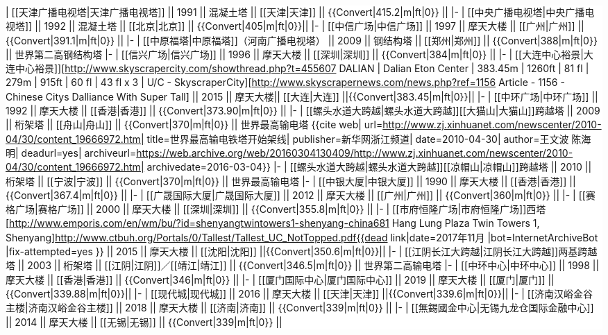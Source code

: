 | [[天津广播电视塔|天津广播电视塔]] || 1991 || 混凝土塔 || [[天津|天津]] || {{Convert|415.2|m|ft|0}} ||
|-
| [[中央广播电视塔|中央广播电视塔]] || 1992 || 混凝土塔 || [[北京|北京]] || {{Convert|405|m|ft|0}}|| 
|-
| [[中信广场|中信广场]] || 1997 || 摩天大楼 || [[广州|广州]] || {{Convert|391.1|m|ft|0}} || 
|-
| [[中原福塔|中原福塔]]（河南广播电视塔） || 2009 || 钢结构塔 || [[郑州|郑州]] || {{Convert|388|m|ft|0}} || 世界第二高钢结构塔
|-
| [[信兴广场|信兴广场]] || 1996 || 摩天大楼 || [[深圳|深圳]] || {{Convert|384|m|ft|0}} || 
|-
| [[大连中心裕景|大连中心裕景]]<ref>[http://www.skyscrapercity.com/showthread.php?t=455607 DALIAN | Dalian Eton Center | 383.45m | 1260ft | 81 fl | 279m | 915ft | 60 fl | 43 fl x 3 | U/C - SkyscraperCity]</ref><ref>[http://www.skyscrapernews.com/news.php?ref=1156 Article - 1156 - Chinese Citys Dalliance With Super Tall]</ref> || 2015 || 摩天大楼|| [[大连|大连]] ||{{Convert|383.45|m|ft|0}}||
|-
| [[中环广场|中环广场]] || 1992 || 摩天大楼 || [[香港|香港]] || {{Convert|373.90|m|ft|0}} ||
|-
| [[螺头水道大跨越|螺头水道大跨越]][[大猫山|大猫山]]跨越塔 || 2009 || 桁架塔 || [[舟山|舟山]] || {{Convert|370|m|ft|0}} || 世界最高输电塔 <ref name="luotou">{{cite web| url=http://www.zj.xinhuanet.com/newscenter/2010-04/30/content_19666972.htm| title=世界最高输电铁塔开始架线| publisher=新华网浙江频道| date=2010-04-30| author=王文波 陈海明| deadurl=yes| archiveurl=https://web.archive.org/web/20160304130409/http://www.zj.xinhuanet.com/newscenter/2010-04/30/content_19666972.htm| archivedate=2016-03-04}}</ref>
|-
| [[螺头水道大跨越|螺头水道大跨越]][[凉帽山|凉帽山]]跨越塔 || 2010 || 桁架塔 || [[宁波|宁波]] || {{Convert|370|m|ft|0}} || 世界最高输电塔 <ref name="luotou"/>
|-
| [[中银大厦|中银大厦]] || 1990 || 摩天大楼 || [[香港|香港]] || {{Convert|367.4|m|ft|0}} || 
|-
| [[广晟国际大厦|广晟国际大厦]] || 2012 || 摩天大楼 || [[广州|广州]] || {{Convert|360|m|ft|0}} ||
|-
| [[赛格广场|赛格广场]] || 2000 || 摩天大楼 || [[深圳|深圳]] || {{Convert|355.8|m|ft|0}} || 
|-
| [[市府恒隆广场|市府恒隆广场]]西塔 <ref>[http://www.emporis.com/en/wm/bu/?id=shenyangtwintowers1-shenyang-china681 Hang Lung Plaza Twin Towers 1, Shenyang]</ref><ref name=CTBUHUC>http://www.ctbuh.org/Portals/0/Tallest/Tallest_UC_NotTopped.pdf{{dead link|date=2017年11月 |bot=InternetArchiveBot |fix-attempted=yes }}</ref> || 2015 || 摩天大楼 || [[沈阳|沈阳]] ||{{Convert|350.6|m|ft|0}}|| 
|-
| [[江阴长江大跨越|江阴长江大跨越]]两基跨越塔 || 2003 || 桁架塔 || [[江阴|江阴]]／[[靖江|靖江]] || {{Convert|346.5|m|ft|0}} || 世界第二高输电塔
|-
| [[中环中心|中环中心]] || 1998 || 摩天大楼 || [[香港|香港]] || {{Convert|346|m|ft|0}} || 
|-
| [[厦门国际中心|厦门国际中心]] || 2019 || 摩天大楼 || [[厦门|厦门]] || {{Convert|339.88|m|ft|0}}||
|-
| [[现代城|现代城]] || 2016 || 摩天大楼 || [[天津|天津]] ||{{Convert|339.6|m|ft|0}}||
|-
| [[济南汉峪金谷主楼|济南汉峪金谷主楼]] || 2018 || 摩天大楼 || [[济南|济南]] || {{Convert|339|m|ft|0}} ||
|-
| [[無錫國金中心|无锡九龙仓国际金融中心]] || 2014 || 摩天大楼 || [[无锡|无锡]] || {{Convert|339|m|ft|0}} ||